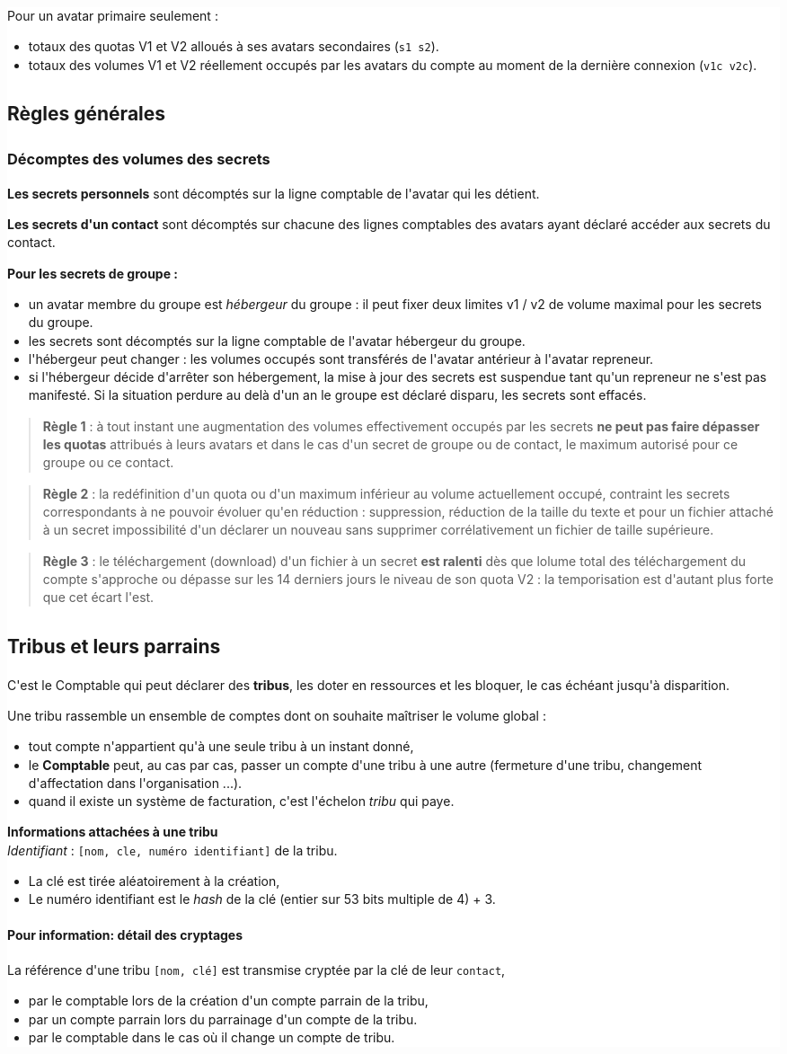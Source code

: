 Pour un avatar primaire seulement :
- totaux des quotas V1 et V2 alloués à ses avatars secondaires (`s1 s2`).
- totaux des volumes V1 et V2 réellement occupés par les avatars du compte au moment de la dernière connexion (`v1c v2c`).

## Règles générales

### Décomptes des volumes des secrets
**Les secrets personnels** sont décomptés sur la ligne comptable de l'avatar qui les détient.

**Les secrets d'un contact** sont décomptés sur chacune des lignes comptables des avatars ayant déclaré accéder aux secrets du contact.

**Pour les secrets de groupe :**
- un avatar membre du groupe est _hébergeur_ du groupe : il peut fixer deux limites v1 / v2 de volume maximal pour les secrets du groupe.
- les secrets sont décomptés sur la ligne comptable de l'avatar hébergeur du groupe.
- l'hébergeur peut changer : les volumes occupés sont transférés de l'avatar antérieur à l'avatar repreneur.
- si l'hébergeur décide d'arrêter son hébergement, la mise à jour des secrets est suspendue tant qu'un repreneur ne s'est pas manifesté. Si la situation perdure au delà d'un an le groupe est déclaré disparu, les secrets sont effacés.

>**Règle 1** : à tout instant une augmentation des volumes effectivement occupés par les secrets **ne peut pas faire dépasser les quotas** attribués à leurs avatars et dans le cas d'un secret de groupe ou de contact, le maximum autorisé pour ce groupe ou ce contact.

>**Règle 2** : la redéfinition d'un quota ou d'un maximum inférieur au volume actuellement occupé, contraint les secrets correspondants à ne pouvoir évoluer qu'en réduction : suppression, réduction de la taille du texte et pour un fichier attaché à un secret impossibilité d'un déclarer un nouveau sans supprimer corrélativement un fichier de taille supérieure.

>**Règle 3** : le téléchargement (download) d'un fichier à un secret **est ralenti** dès que lolume total des téléchargement du compte s'approche ou dépasse sur les 14 derniers jours le niveau de son quota V2 : la temporisation est d'autant plus forte que cet écart l'est.

## Tribus et leurs parrains
C'est le Comptable qui peut déclarer des **tribus**, les doter en ressources et les bloquer, le cas échéant jusqu'à disparition.

Une tribu rassemble un ensemble de comptes dont on souhaite maîtriser le volume global :
- tout compte n'appartient qu'à une seule tribu à un instant donné,
- le **Comptable** peut, au cas par cas, passer un compte d'une tribu à une autre (fermeture d'une tribu, changement d'affectation dans l'organisation ...). 
- quand il existe un système de facturation, c'est l'échelon _tribu_ qui paye.

**Informations attachées à une tribu**  
_Identifiant_ : `[nom, cle, numéro identifiant]` de la tribu.
- La clé est tirée aléatoirement à la création,
- Le numéro identifiant est le _hash_ de la clé (entier sur 53 bits multiple de 4) + 3.

#### Pour information: détail des cryptages
La référence d'une tribu `[nom, clé]` est transmise cryptée par la clé de leur `contact`,
- par le comptable lors de la création d'un compte parrain de la tribu,
- par un compte parrain lors du parrainage d'un compte de la tribu.
- par le comptable dans le cas où il change un compte de tribu.

